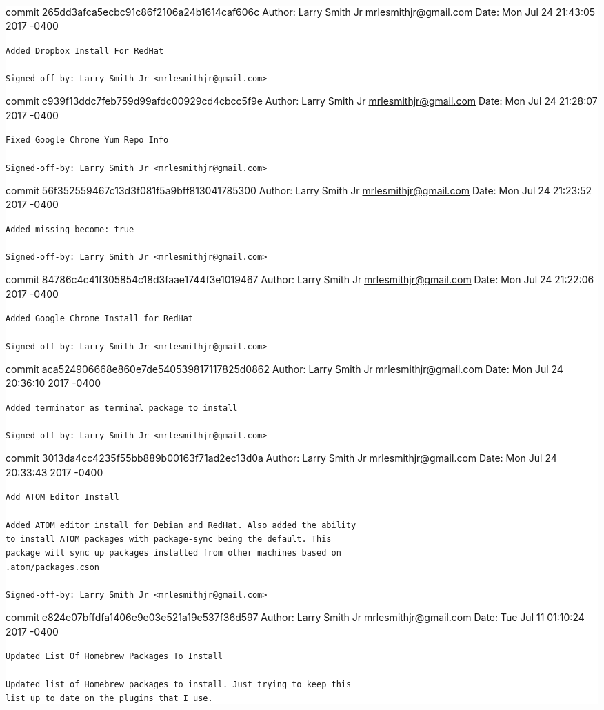 commit 265dd3afca5ecbc91c86f2106a24b1614caf606c
Author: Larry Smith Jr <mrlesmithjr@gmail.com>
Date:   Mon Jul 24 21:43:05 2017 -0400

    Added Dropbox Install For RedHat
    
    Signed-off-by: Larry Smith Jr <mrlesmithjr@gmail.com>

commit c939f13ddc7feb759d99afdc00929cd4cbcc5f9e
Author: Larry Smith Jr <mrlesmithjr@gmail.com>
Date:   Mon Jul 24 21:28:07 2017 -0400

    Fixed Google Chrome Yum Repo Info
    
    Signed-off-by: Larry Smith Jr <mrlesmithjr@gmail.com>

commit 56f352559467c13d3f081f5a9bff813041785300
Author: Larry Smith Jr <mrlesmithjr@gmail.com>
Date:   Mon Jul 24 21:23:52 2017 -0400

    Added missing become: true
    
    Signed-off-by: Larry Smith Jr <mrlesmithjr@gmail.com>

commit 84786c4c41f305854c18d3faae1744f3e1019467
Author: Larry Smith Jr <mrlesmithjr@gmail.com>
Date:   Mon Jul 24 21:22:06 2017 -0400

    Added Google Chrome Install for RedHat
    
    Signed-off-by: Larry Smith Jr <mrlesmithjr@gmail.com>

commit aca524906668e860e7de540539817117825d0862
Author: Larry Smith Jr <mrlesmithjr@gmail.com>
Date:   Mon Jul 24 20:36:10 2017 -0400

    Added terminator as terminal package to install
    
    Signed-off-by: Larry Smith Jr <mrlesmithjr@gmail.com>

commit 3013da4cc4235f55bb889b00163f71ad2ec13d0a
Author: Larry Smith Jr <mrlesmithjr@gmail.com>
Date:   Mon Jul 24 20:33:43 2017 -0400

    Add ATOM Editor Install
    
    Added ATOM editor install for Debian and RedHat. Also added the ability
    to install ATOM packages with package-sync being the default. This
    package will sync up packages installed from other machines based on
    .atom/packages.cson
    
    Signed-off-by: Larry Smith Jr <mrlesmithjr@gmail.com>

commit e824e07bffdfa1406e9e03e521a19e537f36d597
Author: Larry Smith Jr <mrlesmithjr@gmail.com>
Date:   Tue Jul 11 01:10:24 2017 -0400

    Updated List Of Homebrew Packages To Install
    
    Updated list of Homebrew packages to install. Just trying to keep this
    list up to date on the plugins that I use.
    